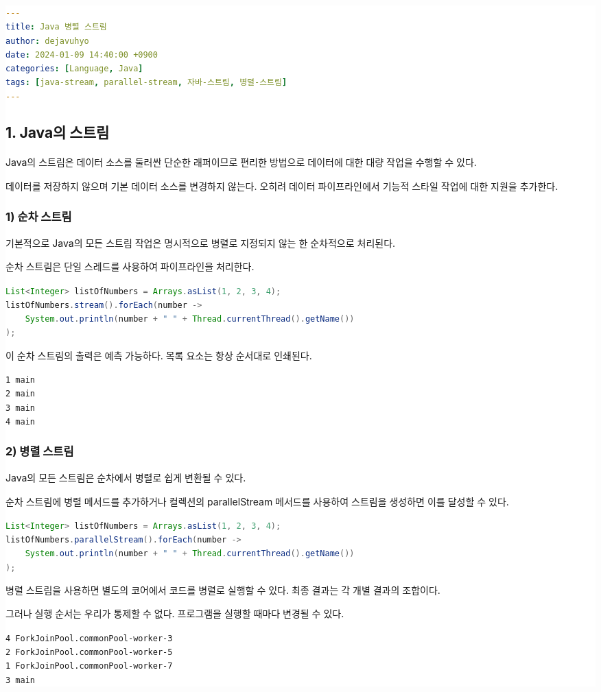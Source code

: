 ```yaml
---
title: Java 병렬 스트림
author: dejavuhyo
date: 2024-01-09 14:40:00 +0900
categories: [Language, Java]
tags: [java-stream, parallel-stream, 자바-스트림, 병렬-스트림]
---
```


## 1. Java의 스트림
Java의 스트림은 데이터 소스를 둘러싼 단순한 래퍼이므로 편리한 방법으로 데이터에 대한 대량 작업을 수행할 수 있다.

데이터를 저장하지 않으며 기본 데이터 소스를 변경하지 않는다. 오히려 데이터 파이프라인에서 기능적 스타일 작업에 대한 지원을 추가한다.

### 1) 순차 스트림
기본적으로 Java의 모든 스트림 작업은 명시적으로 병렬로 지정되지 않는 한 순차적으로 처리된다.

순차 스트림은 단일 스레드를 사용하여 파이프라인을 처리한다.

```java
List<Integer> listOfNumbers = Arrays.asList(1, 2, 3, 4);
listOfNumbers.stream().forEach(number ->
    System.out.println(number + " " + Thread.currentThread().getName())
);
```

이 순차 스트림의 출력은 예측 가능하다. 목록 요소는 항상 순서대로 인쇄된다.

```text
1 main
2 main
3 main
4 main
```

### 2) 병렬 스트림
Java의 모든 스트림은 순차에서 병렬로 쉽게 변환될 수 있다.

순차 스트림에 병렬 메서드를 추가하거나 컬렉션의 parallelStream 메서드를 사용하여 스트림을 생성하면 이를 달성할 수 있다.

```java
List<Integer> listOfNumbers = Arrays.asList(1, 2, 3, 4);
listOfNumbers.parallelStream().forEach(number ->
    System.out.println(number + " " + Thread.currentThread().getName())
);
```

병렬 스트림을 사용하면 별도의 코어에서 코드를 병렬로 실행할 수 있다. 최종 결과는 각 개별 결과의 조합이다.

그러나 실행 순서는 우리가 통제할 수 없다. 프로그램을 실행할 때마다 변경될 수 있다.

```text
4 ForkJoinPool.commonPool-worker-3
2 ForkJoinPool.commonPool-worker-5
1 ForkJoinPool.commonPool-worker-7
3 main
```

